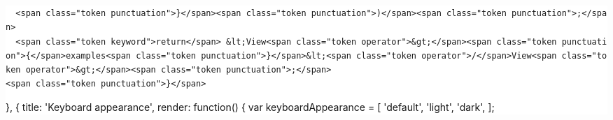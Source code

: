       <span class="token punctuation">}</span><span class="token punctuation">)</span><span class="token punctuation">;</span>
      <span class="token keyword">return</span> &lt;View<span class="token operator">&gt;</span><span class="token punctuation">{</span>examples<span class="token punctuation">}</span>&lt;<span class="token operator">/</span>View<span class="token operator">&gt;</span><span class="token punctuation">;</span>
    <span class="token punctuation">}</span>
  <span class="token punctuation">}</span><span class="token punctuation">,</span>
  <span class="token punctuation">{</span>
    title<span class="token punctuation">:</span> <span class="token string">'Keyboard appearance'</span><span class="token punctuation">,</span>
    render<span class="token punctuation">:</span> <span class="token keyword">function</span><span class="token punctuation">(</span><span class="token punctuation">)</span> <span class="token punctuation">{</span>
      <span class="token keyword">var</span> keyboardAppearance <span class="token operator">=</span> <span class="token punctuation">[</span>
        <span class="token string">'default'</span><span class="token punctuation">,</span>
        <span class="token string">'light'</span><span class="token punctuation">,</span>
        <span class="token string">'dark'</span><span class="token punctuation">,</span>
      <span class="token punctuation">]</span><span class="token punctuation">;</span>
